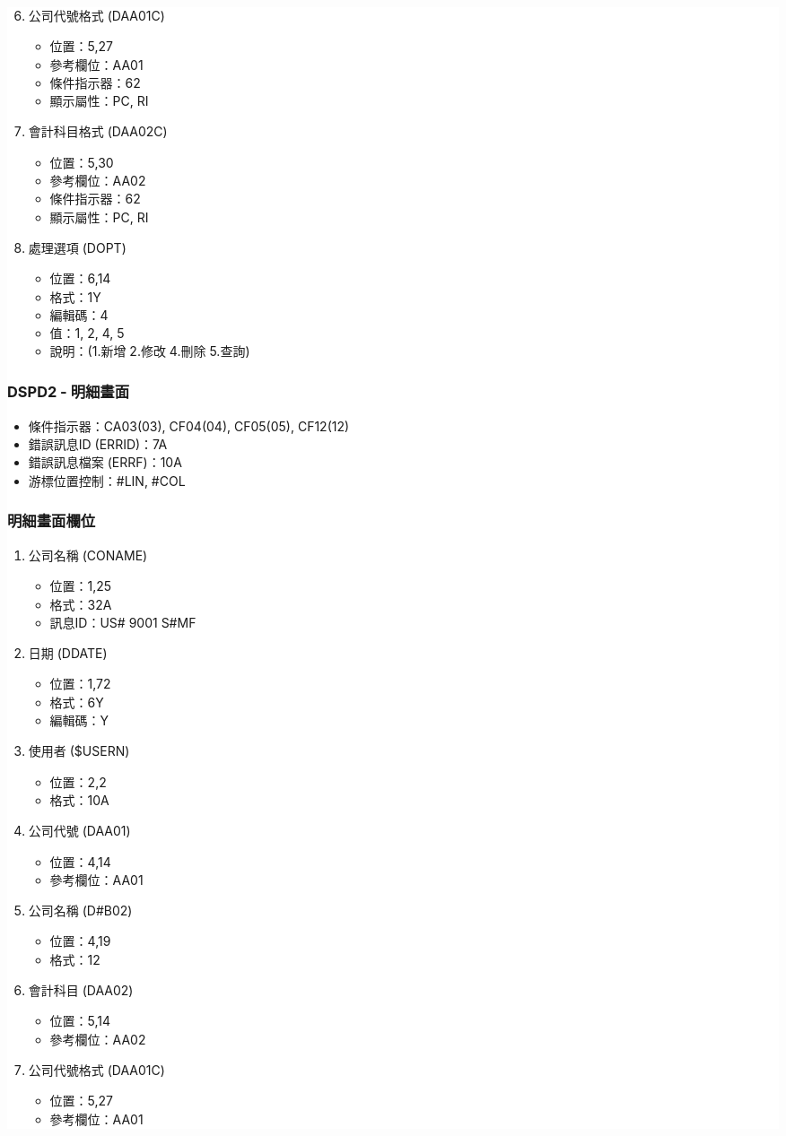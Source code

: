 6. 公司代號格式 (DAA01C)
   - 位置：5,27
   - 參考欄位：AA01
   - 條件指示器：62
   - 顯示屬性：PC, RI

7. 會計科目格式 (DAA02C)
   - 位置：5,30
   - 參考欄位：AA02
   - 條件指示器：62
   - 顯示屬性：PC, RI

8. 處理選項 (DOPT)
   - 位置：6,14
   - 格式：1Y
   - 編輯碼：4
   - 值：1, 2, 4, 5
   - 說明：(1.新增 2.修改 4.刪除 5.查詢)

### DSPD2 - 明細畫面
- 條件指示器：CA03(03), CF04(04), CF05(05), CF12(12)
- 錯誤訊息ID (ERRID)：7A
- 錯誤訊息檔案 (ERRF)：10A
- 游標位置控制：#LIN, #COL

### 明細畫面欄位
1. 公司名稱 (CONAME)
   - 位置：1,25
   - 格式：32A
   - 訊息ID：US# 9001 S#MF

2. 日期 (DDATE)
   - 位置：1,72
   - 格式：6Y
   - 編輯碼：Y

3. 使用者 ($USERN)
   - 位置：2,2
   - 格式：10A

4. 公司代號 (DAA01)
   - 位置：4,14
   - 參考欄位：AA01

5. 公司名稱 (D#B02)
   - 位置：4,19
   - 格式：12

6. 會計科目 (DAA02)
   - 位置：5,14
   - 參考欄位：AA02

7. 公司代號格式 (DAA01C)
   - 位置：5,27
   - 參考欄位：AA01
